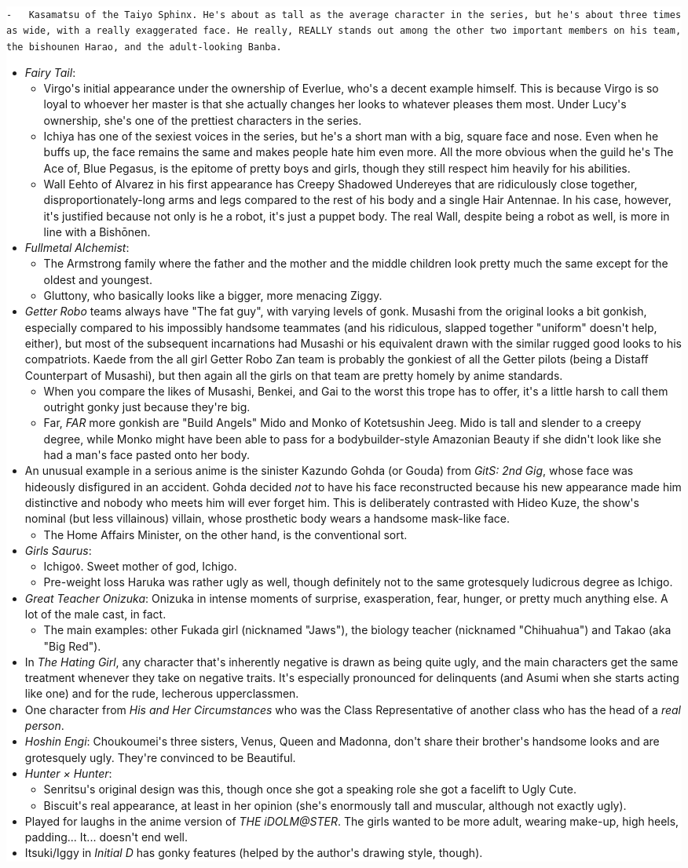     -   Kasamatsu of the Taiyo Sphinx. He's about as tall as the average character in the series, but he's about three times as wide, with a really exaggerated face. He really, REALLY stands out among the other two important members on his team, the bishounen Harao, and the adult-looking Banba.
-   _Fairy Tail_:
    -   Virgo's initial appearance under the ownership of Everlue, who's a decent example himself. This is because Virgo is so loyal to whoever her master is that she actually changes her looks to whatever pleases them most. Under Lucy's ownership, she's one of the prettiest characters in the series.
    -   Ichiya has one of the sexiest voices in the series, but he's a short man with a big, square face and nose. Even when he buffs up, the face remains the same and makes people hate him even more. All the more obvious when the guild he's The Ace of, Blue Pegasus, is the epitome of pretty boys and girls, though they still respect him heavily for his abilities.
    -   Wall Eehto of Alvarez in his first appearance has Creepy Shadowed Undereyes that are ridiculously close together, disproportionately-long arms and legs compared to the rest of his body and a single Hair Antennae. In his case, however, it's justified because not only is he a robot, it's just a puppet body. The real Wall, despite being a robot as well, is more in line with a Bishōnen.
-   _Fullmetal Alchemist_:
    -   The Armstrong family where the father and the mother and the middle children look pretty much the same except for the oldest and youngest.
    -   Gluttony, who basically looks like a bigger, more menacing Ziggy.
-   _Getter Robo_ teams always have "The fat guy", with varying levels of gonk. Musashi from the original looks a bit gonkish, especially compared to his impossibly handsome teammates (and his ridiculous, slapped together "uniform" doesn't help, either), but most of the subsequent incarnations had Musashi or his equivalent drawn with the similar rugged good looks to his compatriots. Kaede from the all girl Getter Robo Zan team is probably the gonkiest of all the Getter pilots (being a Distaff Counterpart of Musashi), but then again all the girls on that team are pretty homely by anime standards.
    -   When you compare the likes of Musashi, Benkei, and Gai to the worst this trope has to offer, it's a little harsh to call them outright gonky just because they're big.
    -   Far, _FAR_ more gonkish are "Build Angels" Mido and Monko of Kotetsushin Jeeg. Mido is tall and slender to a creepy degree, while Monko might have been able to pass for a bodybuilder-style Amazonian Beauty if she didn't look like she had a man's face pasted onto her body.
-   An unusual example in a serious anime is the sinister Kazundo Gohda (or Gouda) from _GitS: 2nd Gig_, whose face was hideously disfigured in an accident. Gohda decided _not_ to have his face reconstructed because his new appearance made him distinctive and nobody who meets him will ever forget him. This is deliberately contrasted with Hideo Kuze, the show's nominal (but less villainous) villain, whose prosthetic body wears a handsome mask-like face.
    -   The Home Affairs Minister, on the other hand, is the conventional sort.
-   _Girls Saurus_:
    -   Ichigo<small>◊</small>. Sweet mother of god, Ichigo.
    -   Pre-weight loss Haruka was rather ugly as well, though definitely not to the same grotesquely ludicrous degree as Ichigo.
-   _Great Teacher Onizuka_: Onizuka in intense moments of surprise, exasperation, fear, hunger, or pretty much anything else. A lot of the male cast, in fact.
    -   The main examples: other Fukada girl (nicknamed "Jaws"), the biology teacher (nicknamed "Chihuahua") and Takao (aka "Big Red").
-   In _The Hating Girl_, any character that's inherently negative is drawn as being quite ugly, and the main characters get the same treatment whenever they take on negative traits. It's especially pronounced for delinquents (and Asumi when she starts acting like one) and for the rude, lecherous upperclassmen.
-   One character from _His and Her Circumstances_ who was the Class Representative of another class who has the head of a _real person_.
-   _Hoshin Engi_: Choukoumei's three sisters, Venus, Queen and Madonna, don't share their brother's handsome looks and are grotesquely ugly. They're convinced to be Beautiful.
-   _Hunter × Hunter_:
    -   Senritsu's original design was this, though once she got a speaking role she got a facelift to Ugly Cute.
    -   Biscuit's real appearance, at least in her opinion (she's enormously tall and muscular, although not exactly ugly).
-   Played for laughs in the anime version of _THE iDOLM@STER_. The girls wanted to be more adult, wearing make-up, high heels, padding... It... doesn't end well.
-   Itsuki/Iggy in _Initial D_ has gonky features (helped by the author's drawing style, though).
